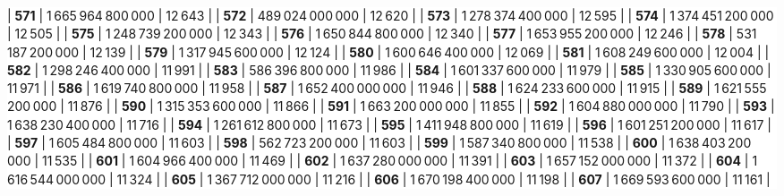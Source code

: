 | **571** | 1 665 964 800 000    | 12 643               |
| **572** | 489 024 000 000      | 12 620               |
| **573** | 1 278 374 400 000    | 12 595               |
| **574** | 1 374 451 200 000    | 12 505               |
| **575** | 1 248 739 200 000    | 12 343               |
| **576** | 1 650 844 800 000    | 12 340               |
| **577** | 1 653 955 200 000    | 12 246               |
| **578** | 531 187 200 000      | 12 139               |
| **579** | 1 317 945 600 000    | 12 124               |
| **580** | 1 600 646 400 000    | 12 069               |
| **581** | 1 608 249 600 000    | 12 004               |
| **582** | 1 298 246 400 000    | 11 991               |
| **583** | 586 396 800 000      | 11 986               |
| **584** | 1 601 337 600 000    | 11 979               |
| **585** | 1 330 905 600 000    | 11 971               |
| **586** | 1 619 740 800 000    | 11 958               |
| **587** | 1 652 400 000 000    | 11 946               |
| **588** | 1 624 233 600 000    | 11 915               |
| **589** | 1 621 555 200 000    | 11 876               |
| **590** | 1 315 353 600 000    | 11 866               |
| **591** | 1 663 200 000 000    | 11 855               |
| **592** | 1 604 880 000 000    | 11 790               |
| **593** | 1 638 230 400 000    | 11 716               |
| **594** | 1 261 612 800 000    | 11 673               |
| **595** | 1 411 948 800 000    | 11 619               |
| **596** | 1 601 251 200 000    | 11 617               |
| **597** | 1 605 484 800 000    | 11 603               |
| **598** | 562 723 200 000      | 11 603               |
| **599** | 1 587 340 800 000    | 11 538               |
| **600** | 1 638 403 200 000    | 11 535               |
| **601** | 1 604 966 400 000    | 11 469               |
| **602** | 1 637 280 000 000    | 11 391               |
| **603** | 1 657 152 000 000    | 11 372               |
| **604** | 1 616 544 000 000    | 11 324               |
| **605** | 1 367 712 000 000    | 11 216               |
| **606** | 1 670 198 400 000    | 11 198               |
| **607** | 1 669 593 600 000    | 11 161               |
